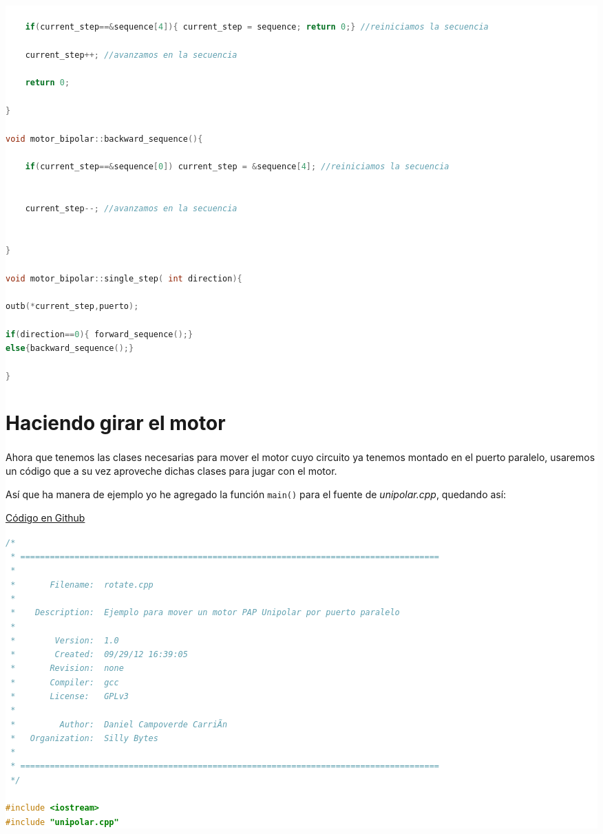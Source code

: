 ```C

    if(current_step==&sequence[4]){ current_step = sequence; return 0;} //reiniciamos la secuencia

    current_step++; //avanzamos en la secuencia

    return 0;

}

void motor_bipolar::backward_sequence(){

    if(current_step==&sequence[0]) current_step = &sequence[4]; //reiniciamos la secuencia


    current_step--; //avanzamos en la secuencia


}

void motor_bipolar::single_step( int direction){

outb(*current_step,puerto);

if(direction==0){ forward_sequence();}
else{backward_sequence();}

}
```


# Haciendo girar el motor

Ahora que tenemos las clases necesarias para mover el motor cuyo circuito ya
tenemos montado en el puerto paralelo, usaremos un código que a su vez aproveche
dichas clases para jugar con el motor.

Así que ha manera de ejemplo yo he agregado la función `main()` para el fuente
de *unipolar.cpp*, quedando así:

[Código en Github](https://github.com/alx741/pp_steppers/blob/master/rotate.cpp)


```C
/*
 * =====================================================================================
 *
 *       Filename:  rotate.cpp
 *
 *    Description:  Ejemplo para mover un motor PAP Unipolar por puerto paralelo
 *
 *        Version:  1.0
 *        Created:  09/29/12 16:39:05
 *       Revision:  none
 *       Compiler:  gcc
 *       License:   GPLv3
 *
 *         Author:  Daniel Campoverde CarriÃn
 *   Organization:  Silly Bytes
 *
 * =====================================================================================
 */

#include <iostream>
#include "unipolar.cpp"

```
